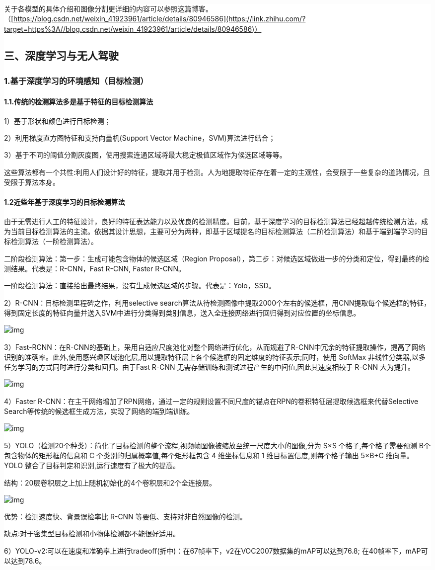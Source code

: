 关于各模型的具体介绍和图像分割更详细的内容可以参照这篇博客。（[https://blog.csdn.net/weixin_41923961/article/details/80946586](https://link.zhihu.com/?target=https%3A//blog.csdn.net/weixin_41923961/article/details/80946586)）

## 三、深度学习与无人驾驶

### 1.基于深度学习的环境感知（目标检测）

#### 1.1.传统的检测算法多是基于特征的目标检测算法

1）基于形状和颜色进行目标检测；

2）利用梯度直方图特征和支持向量机(Support Vector Machine，SVM)算法进行结合；

3）基于不同的阈值分割灰度图，使用搜索连通区域将最大稳定极值区域作为候选区域等等。

这些算法都有一个共性:利用人们设计好的特征，提取并用于检测。人为地提取特征存在着一定的主观性，会受限于一些复杂的道路情况，且受限于算法本身。

#### 1.2近些年基于深度学习的目标检测算法

由于无需进行人工的特征设计，良好的特征表达能力以及优良的检测精度。目前，基于深度学习的目标检测算法已经超越传统检测方法，成为当前目标检测算法的主流。依据其设计思想，主要可分为两种，即基于区域提名的目标检测算法（二阶检测算法）和基于端到端学习的目标检测算法（一阶检测算法）。

二阶段检测算法：第一步：生成可能包含物体的候选区域（Region Proposal），第二步：对候选区域做进一步的分类和定位，得到最终的检测结果。代表是：R-CNN，Fast R-CNN, Faster R-CNN。

一阶段检测算法：直接给出最终结果，没有生成候选区域的步骤。代表是：Yolo，SSD。

2）R-CNN：目标检测里程碑之作，利用selective search算法从待检测图像中提取2000个左右的候选框，用CNN提取每个候选框的特征，得到固定长度的特征向量并送入SVM中进行分类得到类别信息，送入全连接网络进行回归得到对应位置的坐标信息。

![img](https://pic2.zhimg.com/80/v2-e37c23972dc30c0d37cc028ec1f0e5ed_720w.jpg)

3）Fast-RCNN：在R-CNN的基础上，采用自适应尺度池化对整个网络进行优化，从而规避了R-CNN中冗余的特征提取操作，提高了网络识别的准确率。此外,使用感兴趣区域池化层,用以提取特征层上各个候选框的固定维度的特征表示;同时，使用 SoftMax 非线性分类器,以多任务学习的方式同时进行分类和回归。由于Fast R-CNN  无需存储训练和测试过程产生的中间值,因此其速度相较于 R-CNN 大为提升。

![img](https://pic3.zhimg.com/80/v2-66109ba24dbbfc48ea9aa1c4a7ba39ba_720w.jpg)

4）Faster R-CNN：在主干网络增加了RPN网络，通过一定的规则设置不同尺度的锚点在RPN的卷积特征层提取候选框来代替Selective Search等传统的候选框生成方法，实现了网络的端到端训练。

![img](https://pic2.zhimg.com/80/v2-750f8646a969c2010ae9b8d3cabd1cbd_720w.jpg)

5）YOLO（检测20个种类）：简化了目标检测的整个流程,视频帧图像被缩放至统一尺度大小的图像,分为 S×S 个格子,每个格子需要预测 B个包含物体的矩形框的信息和 C 个类别的归属概率值,每个矩形框包含 4 维坐标信息和 1  维目标置信度,则每个格子输出 5×B+C 维向量。 YOLO 整合了目标判定和识别,运行速度有了极大的提高。

结构：20层卷积层之上加上随机初始化的4个卷积层和2个全连接层。

![img](https://pic1.zhimg.com/80/v2-e8d9f1945aeba2ed4864961ba00de424_720w.jpg)



优势：检测速度快、背景误检率比 R-CNN 等要低、支持对非自然图像的检测。

缺点:对于密集型目标检测和小物体检测都不能很好适用。 

6）YOLO-v2:可以在速度和准确率上进行tradeoff(折中)：在67帧率下，v2在VOC2007数据集的mAP可以达到76.8; 在40帧率下，mAP可以达到78.6。
